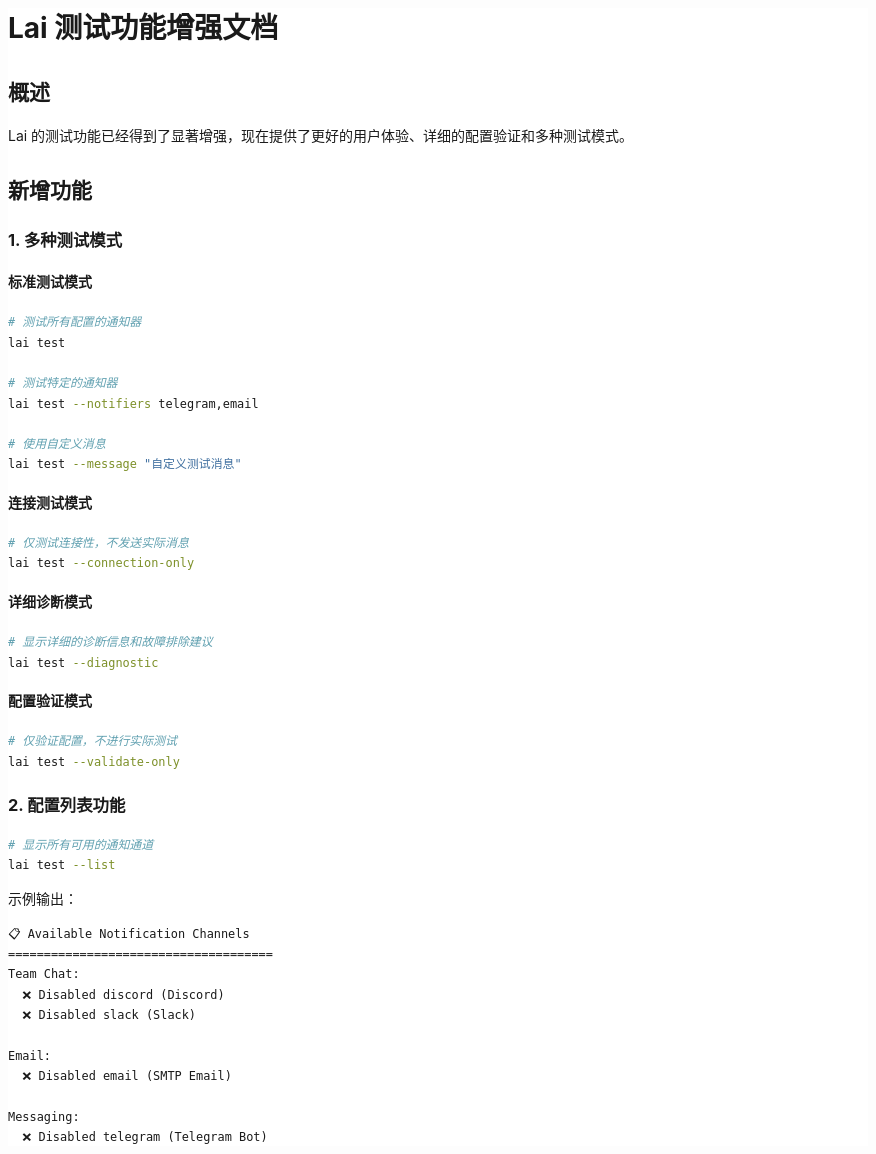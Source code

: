# Lai 测试功能增强文档

## 概述

Lai 的测试功能已经得到了显著增强，现在提供了更好的用户体验、详细的配置验证和多种测试模式。

## 新增功能

### 1. 多种测试模式

#### 标准测试模式
```bash
# 测试所有配置的通知器
lai test

# 测试特定的通知器
lai test --notifiers telegram,email

# 使用自定义消息
lai test --message "自定义测试消息"
```

#### 连接测试模式
```bash
# 仅测试连接性，不发送实际消息
lai test --connection-only
```

#### 详细诊断模式
```bash
# 显示详细的诊断信息和故障排除建议
lai test --diagnostic
```

#### 配置验证模式
```bash
# 仅验证配置，不进行实际测试
lai test --validate-only
```

### 2. 配置列表功能

```bash
# 显示所有可用的通知通道
lai test --list
```

示例输出：
```
📋 Available Notification Channels
=====================================
Team Chat:
  ❌ Disabled discord (Discord)
  ❌ Disabled slack (Slack)

Email:
  ❌ Disabled email (SMTP Email)

Messaging:
  ❌ Disabled telegram (Telegram Bot)
```
